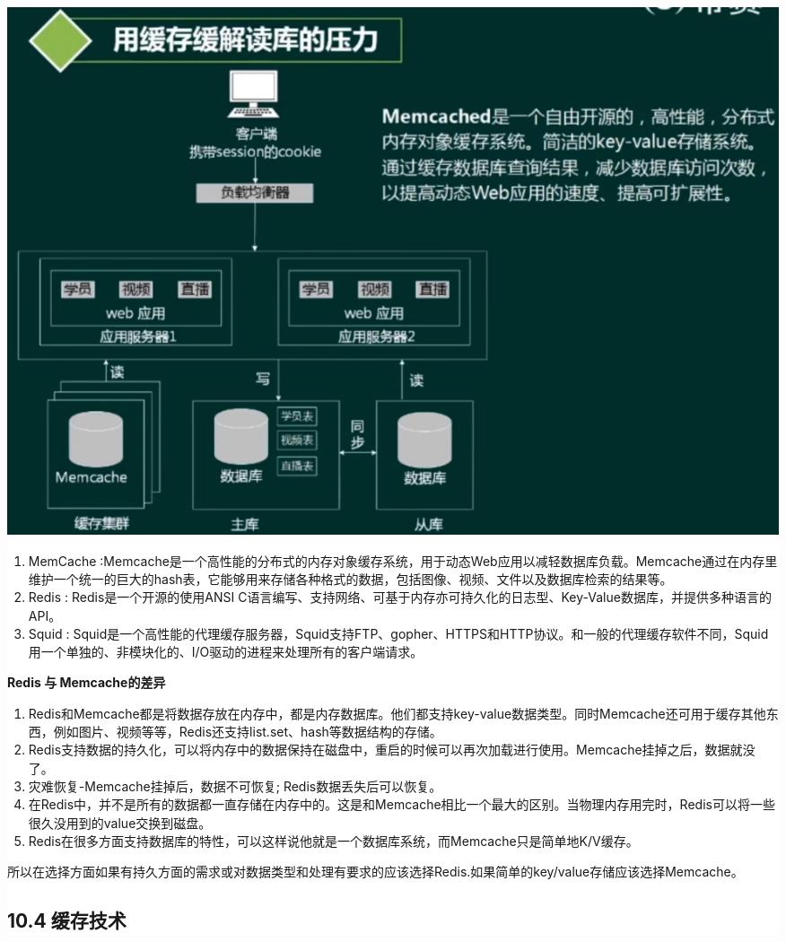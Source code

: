 ![img_1.png](images/img_1.png)

1. MemCache :Memcache是一个高性能的分布式的内存对象缓存系统，用于动态Web应用以减轻数据库负载。Memcache通过在内存里维护一个统一的巨大的hash表，它能够用来存储各种格式的数据，包括图像、视频、文件以及数据库检索的结果等。
2. Redis : Redis是一个开源的使用ANSI C语言编写、支持网络、可基于内存亦可持久化的日志型、Key-Value数据库，并提供多种语言的API。
3. Squid : Squid是一个高性能的代理缓存服务器，Squid支持FTP、gopher、HTTPS和HTTP协议。和一般的代理缓存软件不同，Squid用一个单独的、非模块化的、I/O驱动的进程来处理所有的客户端请求。

**Redis 与 Memcache的差异**

1. Redis和Memcache都是将数据存放在内存中，都是内存数据库。他们都支持key-value数据类型。同时Memcache还可用于缓存其他东西，例如图片、视频等等，Redis还支持list.set、hash等数据结构的存储。
2. Redis支持数据的持久化，可以将内存中的数据保持在磁盘中，重启的时候可以再次加载进行使用。Memcache挂掉之后，数据就没了。
3. 灾难恢复-Memcache挂掉后，数据不可恢复; Redis数据丢失后可以恢复。
4. 在Redis中，并不是所有的数据都一直存储在内存中的。这是和Memcache相比一个最大的区别。当物理内存用完时，Redis可以将一些很久没用到的value交换到磁盘。
5. Redis在很多方面支持数据库的特性，可以这样说他就是一个数据库系统，而Memcache只是简单地K/V缓存。

所以在选择方面如果有持久方面的需求或对数据类型和处理有要求的应该选择Redis.如果简单的key/value存储应该选择Memcache。

## 10.4 缓存技术
